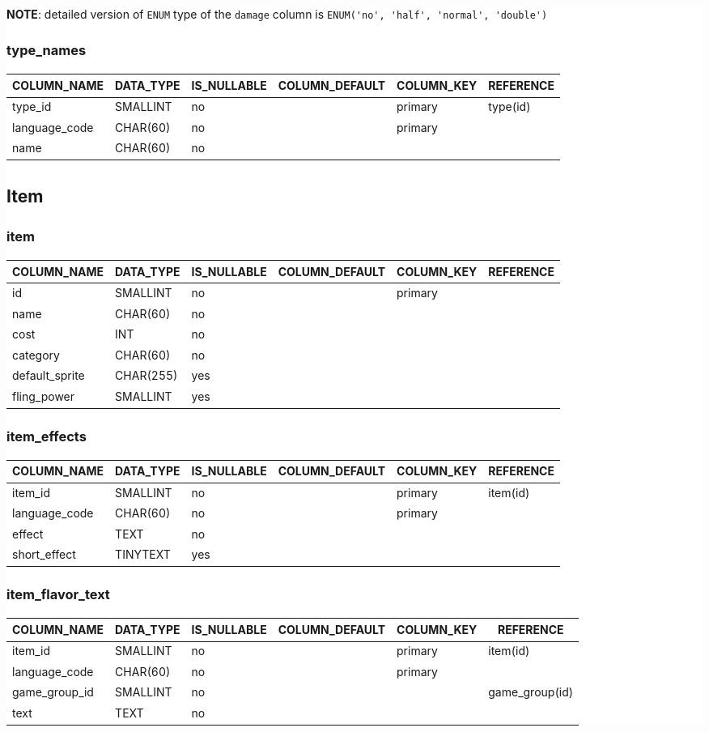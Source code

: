 **NOTE**: detailed version of `ENUM` type of the `damage` column is `ENUM('no', 'half', 'normal', 'double')`

### type_names

| COLUMN_NAME   | DATA_TYPE | IS_NULLABLE | COLUMN_DEFAULT | COLUMN_KEY | REFERENCE |
|---------------|-----------|-------------|----------------|------------|-----------|
| type_id       | SMALLINT  | no          |                | primary    | type(id)  |
| language_code | CHAR(60)  | no          |                | primary    |           |
| name          | CHAR(60)  | no          |                |            |           |

## Item

### item

| COLUMN_NAME    | DATA_TYPE | IS_NULLABLE | COLUMN_DEFAULT | COLUMN_KEY | REFERENCE |
|----------------|-----------|-------------|----------------|------------|-----------|
| id             | SMALLINT  | no          |                | primary    |           |
| name           | CHAR(60)  | no          |                |            |           |
| cost           | INT       | no          |                |            |           |
| category       | CHAR(60)  | no          |                |            |           |
| default_sprite | CHAR(255) | yes         |                |            |           |
| fling_power    | SMALLINT  | yes         |                |            |           |

### item_effects

| COLUMN_NAME   | DATA_TYPE | IS_NULLABLE | COLUMN_DEFAULT | COLUMN_KEY | REFERENCE |
|---------------|-----------|-------------|----------------|------------|-----------|
| item_id       | SMALLINT  | no          |                | primary    | item(id)  |
| language_code | CHAR(60)  | no          |                | primary    |           |
| effect        | TEXT      | no          |                |            |           |
| short_effect  | TINYTEXT  | yes         |                |            |           |

### item_flavor_text

| COLUMN_NAME   | DATA_TYPE | IS_NULLABLE | COLUMN_DEFAULT | COLUMN_KEY | REFERENCE      |
|---------------|-----------|-------------|----------------|------------|----------------|
| item_id       | SMALLINT  | no          |                | primary    | item(id)       |
| language_code | CHAR(60)  | no          |                | primary    |                |
| game_group_id | SMALLINT  | no          |                |            | game_group(id) |
| text          | TEXT      | no          |                |            |                |
